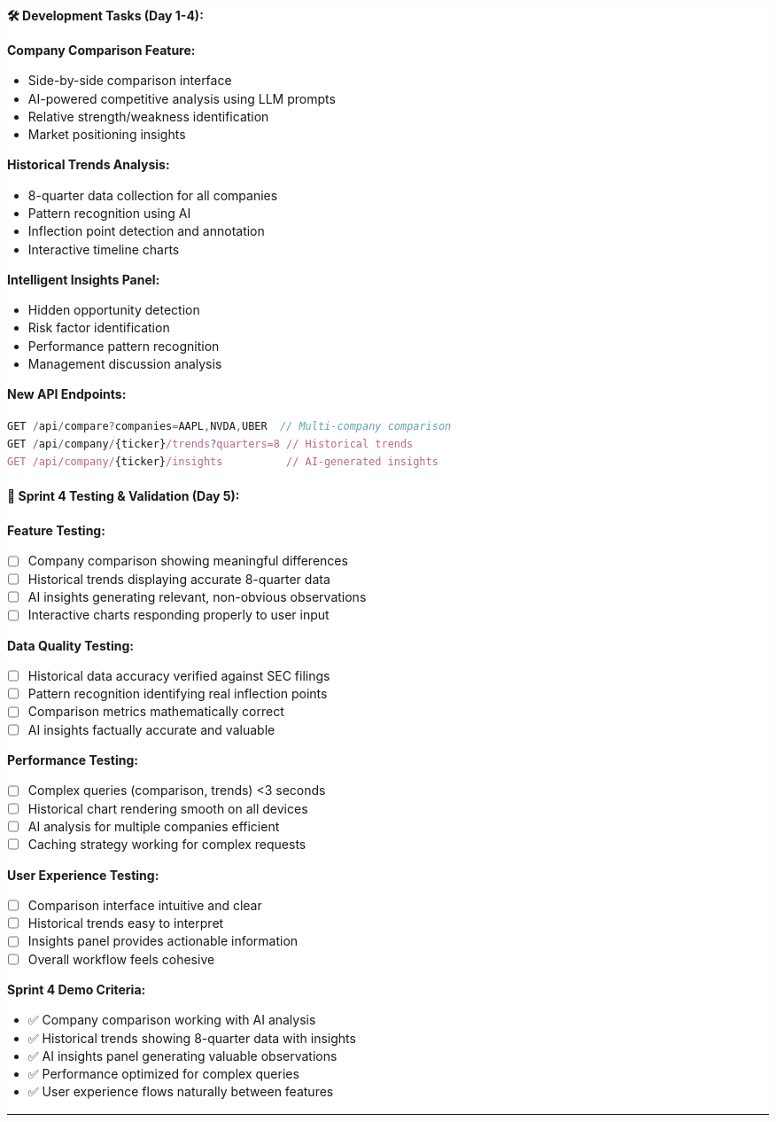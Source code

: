 #### **🛠 Development Tasks (Day 1-4):**

**Company Comparison Feature:**
- Side-by-side comparison interface
- AI-powered competitive analysis using LLM prompts
- Relative strength/weakness identification
- Market positioning insights

**Historical Trends Analysis:**
- 8-quarter data collection for all companies
- Pattern recognition using AI
- Inflection point detection and annotation
- Interactive timeline charts

**Intelligent Insights Panel:**
- Hidden opportunity detection
- Risk factor identification
- Performance pattern recognition
- Management discussion analysis

**New API Endpoints:**
```typescript
GET /api/compare?companies=AAPL,NVDA,UBER  // Multi-company comparison
GET /api/company/{ticker}/trends?quarters=8 // Historical trends
GET /api/company/{ticker}/insights          // AI-generated insights
```

#### **🧪 Sprint 4 Testing & Validation (Day 5):**

**Feature Testing:**
- [ ] Company comparison showing meaningful differences
- [ ] Historical trends displaying accurate 8-quarter data
- [ ] AI insights generating relevant, non-obvious observations
- [ ] Interactive charts responding properly to user input

**Data Quality Testing:**
- [ ] Historical data accuracy verified against SEC filings
- [ ] Pattern recognition identifying real inflection points
- [ ] Comparison metrics mathematically correct
- [ ] AI insights factually accurate and valuable

**Performance Testing:**
- [ ] Complex queries (comparison, trends) <3 seconds
- [ ] Historical chart rendering smooth on all devices
- [ ] AI analysis for multiple companies efficient
- [ ] Caching strategy working for complex requests

**User Experience Testing:**
- [ ] Comparison interface intuitive and clear
- [ ] Historical trends easy to interpret
- [ ] Insights panel provides actionable information
- [ ] Overall workflow feels cohesive

**Sprint 4 Demo Criteria:**
- ✅ Company comparison working with AI analysis
- ✅ Historical trends showing 8-quarter data with insights
- ✅ AI insights panel generating valuable observations
- ✅ Performance optimized for complex queries
- ✅ User experience flows naturally between features

---